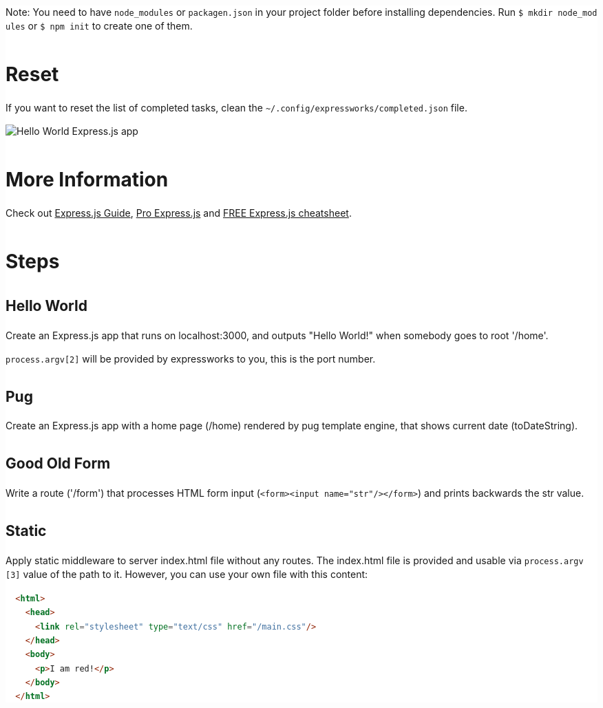 Note: You need to have `node_modules` or `packagen.json` in your project folder before installing dependencies. Run `$ mkdir node_modules` or `$ npm init` to create one of them.


# Reset

If you want to reset the list of completed tasks, clean the `~/.config/expressworks/completed.json` file.

![Hello World Express.js app](https://raw.github.com/azat-co/expressworks/master/images/finished.png)

# More Information

Check out [Express.js Guide](http://expressjsguide.com), [Pro Express.js](http://proexpressjs.com) and [FREE Express.js cheatsheet](https://gumroad.com/l/NQiQ/git-874E6FB4).

# Steps


## Hello World

Create an Express.js app that runs on localhost:3000, and outputs "Hello World!" when somebody goes to root '/home'.

`process.argv[2]` will be provided by expressworks to you, this is the port number.

## Pug

Create an Express.js app with a home page (/home) rendered by pug template engine, that shows current date (toDateString).


## Good Old Form

Write a route ('/form') that processes HTML form input (`<form><input name="str"/></form>`) and prints backwards the str value.

## Static

Apply static middleware to server index.html file without any routes. The index.html file is provided and usable via `process.argv[3]` value of the path to it. However, you can use your own file with this content:

```html
  <html>
    <head>
      <link rel="stylesheet" type="text/css" href="/main.css"/>
    </head>
    <body>
      <p>I am red!</p>
    </body>
  </html>
```
